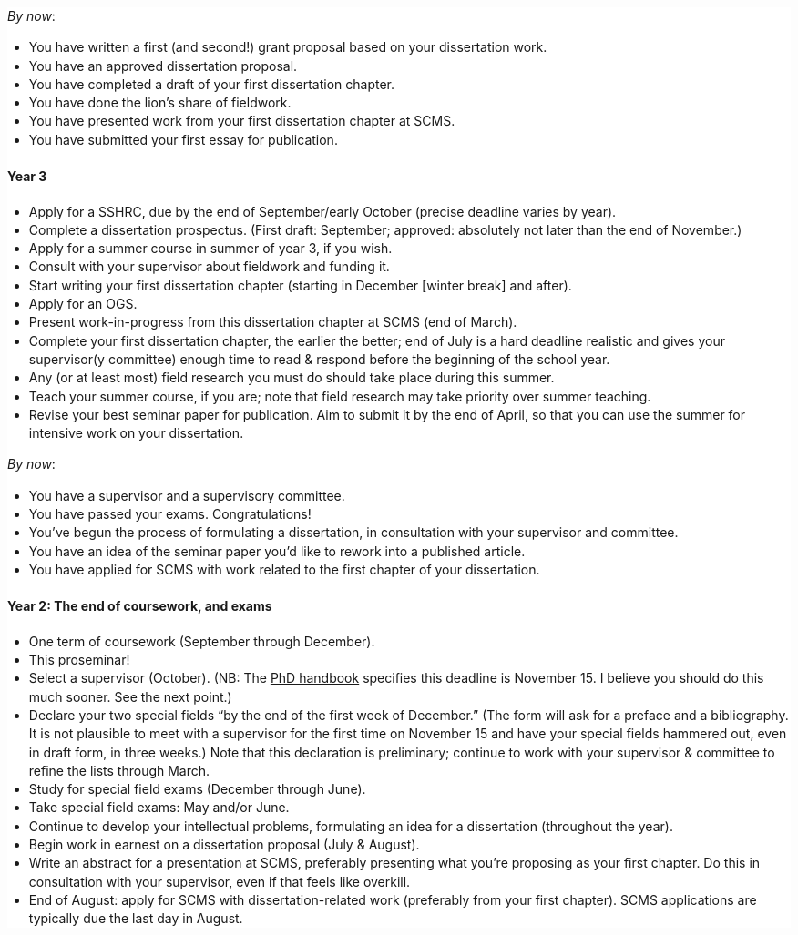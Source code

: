 _By now_:
* You have written a first (and second!) grant proposal based on your dissertation work.
* You have an approved dissertation proposal.
* You have completed a draft of your first dissertation chapter.
* You have done the lion’s share of fieldwork.
* You have presented work from your first dissertation chapter at SCMS.
* You have submitted your first essay for publication.

#### Year 3
* Apply for a SSHRC, due by the end of September/early October (precise deadline varies by year).
* Complete a dissertation prospectus. (First draft: September; approved: absolutely not later than the end of November.)
* Apply for a summer course in summer of year 3, if you wish.
* Consult with your supervisor about fieldwork and funding it.
* Start writing your first dissertation chapter (starting in December [winter break] and after).
* Apply for an OGS.
* Present work-in-progress from this dissertation chapter at SCMS (end of March).
* Complete your first dissertation chapter, the earlier the better; end of July is a hard deadline realistic and gives your supervisor(y committee) enough time to read & respond before the beginning of the school year.
* Any (or at least most) field research you must do should take place during this summer.
* Teach your summer course, if you are; note that field research may take priority over summer teaching.
* Revise your best seminar paper for publication. Aim to submit it by the end of April, so that you can use the summer for intensive work on your dissertation.

_By now_:
* You have a supervisor and a supervisory committee.
* You have passed your exams. Congratulations!
* You’ve begun the process of formulating a dissertation, in consultation with your supervisor and committee.
* You have an idea of the seminar paper you’d like to rework into a published article.
* You have applied for SCMS with work related to the first chapter of your dissertation.

#### Year 2: The end of coursework, and exams
* One term of coursework (September through December).
* This proseminar!
* Select a supervisor (October). (NB: The [PhD handbook](./phd_handbook_2021.docx) specifies this deadline is November 15. I believe you should do this much sooner. See the next point.)
* Declare your two special fields “by the end of the first week of December.” (The form will ask for a preface and a bibliography. It is not plausible to meet with a supervisor for the first time on November 15 and have your special fields hammered out, even in draft form, in three weeks.) Note that this declaration is preliminary; continue to work with your supervisor & committee to refine the lists through March.
* Study for special field exams (December through June).
* Take special field exams: May and/or June.
* Continue to develop your intellectual problems, formulating an idea for a dissertation (throughout the year).
* Begin work in earnest on a dissertation proposal (July & August).
* Write an abstract for a presentation at SCMS, preferably presenting what you’re proposing as your first chapter. Do this in consultation with your supervisor, even if that feels like overkill.
* End of August: apply for SCMS with dissertation-related work (preferably from your first chapter). SCMS applications are typically due the last day in August.
